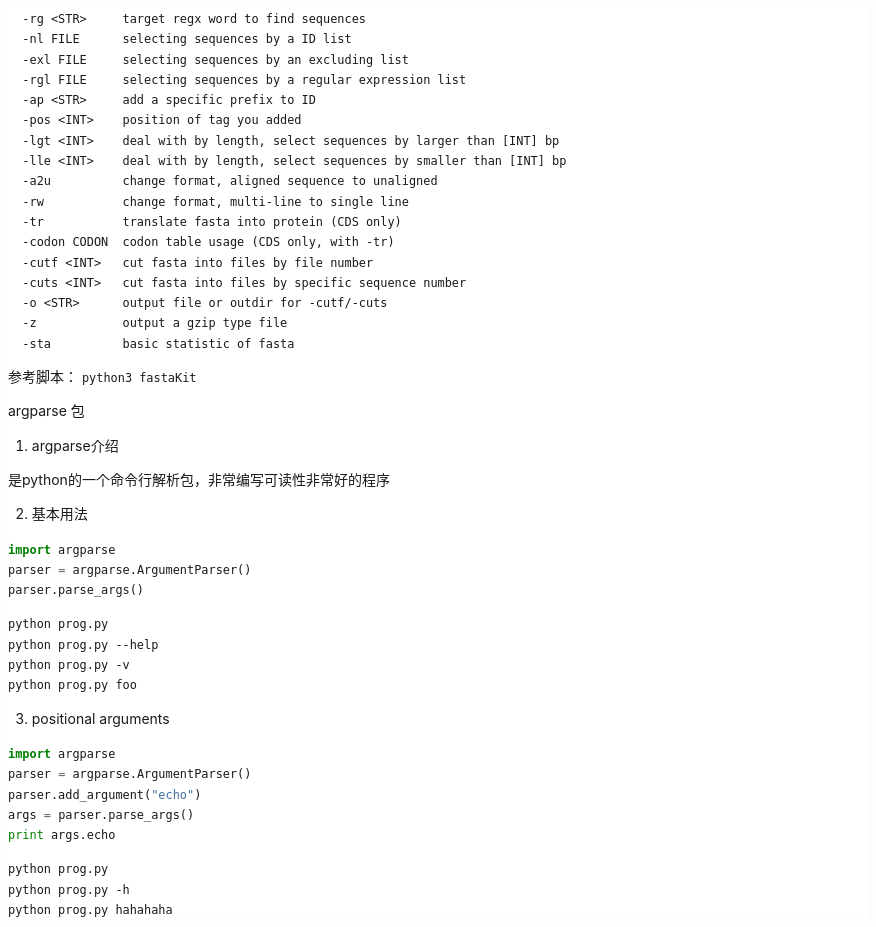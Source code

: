 ```text
  -rg <STR>     target regx word to find sequences
  -nl FILE      selecting sequences by a ID list
  -exl FILE     selecting sequences by an excluding list
  -rgl FILE     selecting sequences by a regular expression list
  -ap <STR>     add a specific prefix to ID
  -pos <INT>    position of tag you added
  -lgt <INT>    deal with by length, select sequences by larger than [INT] bp
  -lle <INT>    deal with by length, select sequences by smaller than [INT] bp
  -a2u          change format, aligned sequence to unaligned
  -rw           change format, multi-line to single line
  -tr           translate fasta into protein (CDS only)
  -codon CODON  codon table usage (CDS only, with -tr)
  -cutf <INT>   cut fasta into files by file number
  -cuts <INT>   cut fasta into files by specific sequence number
  -o <STR>      output file or outdir for -cutf/-cuts
  -z            output a gzip type file
  -sta          basic statistic of fasta
```

参考脚本：
```python3 fastaKit```

argparse 包

1. argparse介绍

是python的一个命令行解析包，非常编写可读性非常好的程序

2. 基本用法

```python
import argparse
parser = argparse.ArgumentParser()
parser.parse_args()
```

```shell
python prog.py 
python prog.py --help
python prog.py -v 
python prog.py foo
```

3. positional arguments

```python
import argparse
parser = argparse.ArgumentParser()
parser.add_argument("echo")
args = parser.parse_args()
print args.echo
```

```shell
python prog.py   
python prog.py -h
python prog.py hahahaha
```

